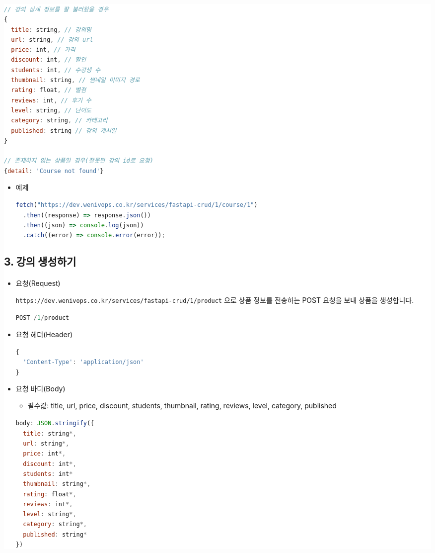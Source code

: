   ```jsx
  // 강의 상세 정보를 잘 불러왔을 경우
  {
    title: string, // 강의명
    url: string, // 강의 url
    price: int, // 가격
    discount: int, // 할인
    students: int, // 수강생 수
    thumbnail: string, // 썸네일 이미지 경로
    rating: float, // 별점
    reviews: int, // 후기 수
    level: string, // 난이도
    category: string, // 카테고리
    published: string // 강의 개시일
  }

  // 존재하지 않는 상품일 경우(잘못된 강의 id로 요청)
  {detail: 'Course not found'}
  ```

- 예제
  ```jsx
  fetch("https://dev.wenivops.co.kr/services/fastapi-crud/1/course/1")
    .then((response) => response.json())
    .then((json) => console.log(json))
    .catch((error) => console.error(error));
  ```

## 3. 강의 생성하기

- 요청(Request)

  `https://dev.wenivops.co.kr/services/fastapi-crud/1/product` 으로 상품 정보를 전송하는 POST 요청을 보내 상품을 생성합니다.

  ```python
  POST /1/product
  ```

- 요청 헤더(Header)

  ```jsx
  {
    'Content-Type': 'application/json'
  }
  ```

- 요청 바디(Body)

  - 필수값: title, url, price, discount, students, thumbnail, rating, reviews, level, category, published

  ```jsx
  body: JSON.stringify({
    title: string*,
    url: string*,
    price: int*,
    discount: int*,
    students: int*
    thumbnail: string*,
    rating: float*,
    reviews: int*,
    level: string*,
    category: string*,
    published: string*
  })
  ```
